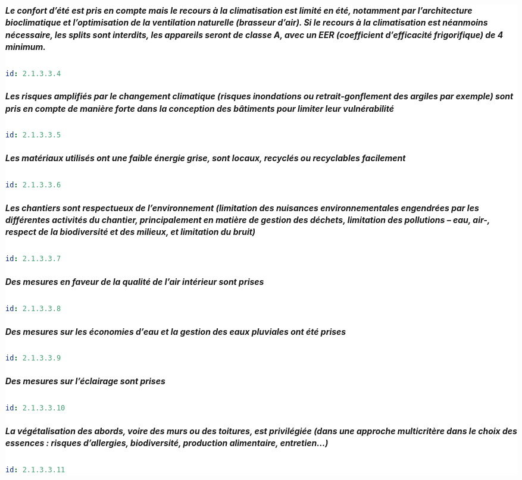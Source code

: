 ##### Le confort d’été est pris en compte mais le recours à la climatisation est limité en été, notamment par l’architecture bioclimatique et l’optimisation de la ventilation naturelle (brasseur d’air). Si le recours à la climatisation est néanmoins nécessaire, les splits sont interdits, les appareils seront de classe A, avec un EER (coefficient d’efficacité frigorifique) de 4 minimum.
```yaml
id: 2.1.3.3.4
```

##### Les risques amplifiés par le changement climatique (risques inondations ou retrait-gonflement des argiles par exemple) sont pris en compte de manière forte dans la conception des bâtiments pour limiter leur vulnérabilité
```yaml
id: 2.1.3.3.5
```

##### Les matériaux utilisés ont une faible énergie grise, sont locaux, recyclés ou recyclables facilement
```yaml
id: 2.1.3.3.6
```

##### Les chantiers sont respectueux de l’environnement (limitation des nuisances environnementales engendrées par les différentes activités du chantier, principalement en matière de gestion des déchets, limitation des pollutions – eau, air-, respect de la biodiversité et des milieux, et limitation du bruit)
```yaml
id: 2.1.3.3.7
```

##### Des mesures en faveur de la qualité de l’air intérieur sont prises
```yaml
id: 2.1.3.3.8
```

##### Des mesures sur les économies d’eau et la gestion des eaux pluviales ont été prises
```yaml
id: 2.1.3.3.9
```

##### Des mesures sur l’éclairage sont prises
```yaml
id: 2.1.3.3.10
```

##### La végétalisation des abords, voire des murs ou des toitures, est privilégiée (dans une approche multicritère dans le choix des essences : risques d’allergies, biodiversité, production alimentaire, entretien…)
```yaml
id: 2.1.3.3.11
```
